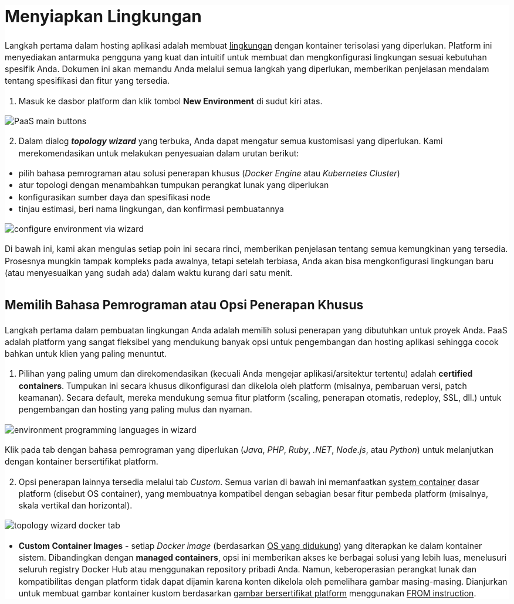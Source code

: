 # Menyiapkan Lingkungan

Langkah pertama dalam hosting aplikasi adalah membuat [lingkungan](https://www.virtuozzo.com/application-platform-docs/paas-components-definition/#environment) dengan kontainer terisolasi yang diperlukan. Platform ini menyediakan antarmuka pengguna yang kuat dan intuitif untuk membuat dan mengkonfigurasi lingkungan sesuai kebutuhan spesifik Anda. Dokumen ini akan memandu Anda melalui semua langkah yang diperlukan, memberikan penjelasan mendalam tentang spesifikasi dan fitur yang tersedia.

1. Masuk ke dasbor platform dan klik tombol **New Environment** di sudut kiri atas.

![PaaS main buttons](#)

2. Dalam dialog _**topology wizard**_ yang terbuka, Anda dapat mengatur semua kustomisasi yang diperlukan. Kami merekomendasikan untuk melakukan penyesuaian dalam urutan berikut:

  * pilih bahasa pemrograman atau solusi penerapan khusus (_Docker Engine_ atau _Kubernetes Cluster_)
  * atur topologi dengan menambahkan tumpukan perangkat lunak yang diperlukan
  * konfigurasikan sumber daya dan spesifikasi node
  * tinjau estimasi, beri nama lingkungan, dan konfirmasi pembuatannya

![configure environment via wizard](#)

Di bawah ini, kami akan mengulas setiap poin ini secara rinci, memberikan penjelasan tentang semua kemungkinan yang tersedia. Prosesnya mungkin tampak kompleks pada awalnya, tetapi setelah terbiasa, Anda akan bisa mengkonfigurasi lingkungan baru (atau menyesuaikan yang sudah ada) dalam waktu kurang dari satu menit.

## Memilih Bahasa Pemrograman atau Opsi Penerapan Khusus

Langkah pertama dalam pembuatan lingkungan Anda adalah memilih solusi penerapan yang dibutuhkan untuk proyek Anda. PaaS adalah platform yang sangat fleksibel yang mendukung banyak opsi untuk pengembangan dan hosting aplikasi sehingga cocok bahkan untuk klien yang paling menuntut.

1. Pilihan yang paling umum dan direkomendasikan (kecuali Anda mengejar aplikasi/arsitektur tertentu) adalah **certified containers**. Tumpukan ini secara khusus dikonfigurasi dan dikelola oleh platform (misalnya, pembaruan versi, patch keamanan). Secara default, mereka mendukung semua fitur platform (scaling, penerapan otomatis, redeploy, SSL, dll.) untuk pengembangan dan hosting yang paling mulus dan nyaman.

![environment programming languages in wizard](#)

Klik pada tab dengan bahasa pemrograman yang diperlukan (_Java_, _PHP_, _Ruby_, _.NET_, _Node.js_, atau _Python_) untuk melanjutkan dengan kontainer bersertifikat platform.

2. Opsi penerapan lainnya tersedia melalui tab _Custom_. Semua varian di bawah ini memanfaatkan [system container](https://www.virtuozzo.com/application-platform-docs/what-are-system-containers/) dasar platform (disebut OS container), yang membuatnya kompatibel dengan sebagian besar fitur pembeda platform (misalnya, skala vertikal dan horizontal).

![topology wizard docker tab](#)

  * **Custom Container Images** \- setiap _Docker image_ (berdasarkan [OS yang didukung](https://www.virtuozzo.com/application-platform-docs/docker-supported-distributions/)) yang diterapkan ke dalam kontainer sistem. Dibandingkan dengan **managed containers**, opsi ini memberikan akses ke berbagai solusi yang lebih luas, menelusuri seluruh registry Docker Hub atau menggunakan repository pribadi Anda. Namun, keberoperasian perangkat lunak dan kompatibilitas dengan platform tidak dapat dijamin karena konten dikelola oleh pemelihara gambar masing-masing. Dianjurkan untuk membuat gambar kontainer kustom berdasarkan [gambar bersertifikat platform](https://hub.docker.com/u/jelastic) menggunakan [FROM instruction](https://docs.docker.com/engine/reference/builder/#from).
